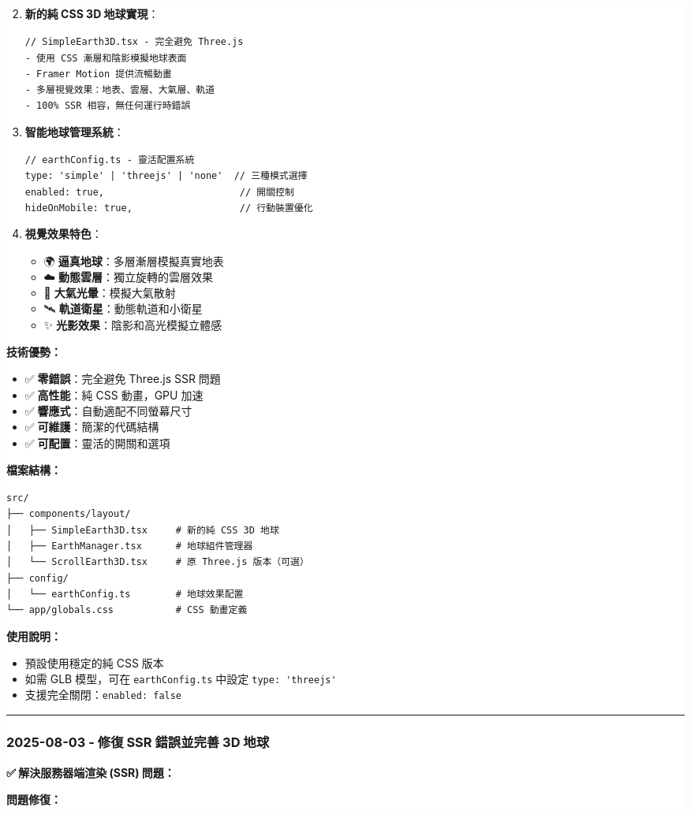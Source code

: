 2. **新的純 CSS 3D 地球實現**：
   ```tsx
   // SimpleEarth3D.tsx - 完全避免 Three.js
   - 使用 CSS 漸層和陰影模擬地球表面
   - Framer Motion 提供流暢動畫
   - 多層視覺效果：地表、雲層、大氣層、軌道
   - 100% SSR 相容，無任何運行時錯誤
   ```

3. **智能地球管理系統**：
   ```tsx
   // earthConfig.ts - 靈活配置系統
   type: 'simple' | 'threejs' | 'none'  // 三種模式選擇
   enabled: true,                        // 開關控制
   hideOnMobile: true,                   // 行動裝置優化
   ```

4. **視覺效果特色**：
   - 🌍 **逼真地球**：多層漸層模擬真實地表
   - ☁️ **動態雲層**：獨立旋轉的雲層效果  
   - 🌟 **大氣光暈**：模擬大氣散射
   - 🛰️ **軌道衛星**：動態軌道和小衛星
   - ✨ **光影效果**：陰影和高光模擬立體感

**技術優勢：**
- ✅ **零錯誤**：完全避免 Three.js SSR 問題
- ✅ **高性能**：純 CSS 動畫，GPU 加速
- ✅ **響應式**：自動適配不同螢幕尺寸
- ✅ **可維護**：簡潔的代碼結構
- ✅ **可配置**：靈活的開關和選項

**檔案結構：**
```
src/
├── components/layout/
│   ├── SimpleEarth3D.tsx     # 新的純 CSS 3D 地球
│   ├── EarthManager.tsx      # 地球組件管理器
│   └── ScrollEarth3D.tsx     # 原 Three.js 版本（可選）
├── config/
│   └── earthConfig.ts        # 地球效果配置
└── app/globals.css           # CSS 動畫定義
```

**使用說明：**
- 預設使用穩定的純 CSS 版本
- 如需 GLB 模型，可在 `earthConfig.ts` 中設定 `type: 'threejs'`
- 支援完全關閉：`enabled: false`

---

### 2025-08-03 - 修復 SSR 錯誤並完善 3D 地球

**✅ 解決服務器端渲染 (SSR) 問題：**

**問題修復：**
